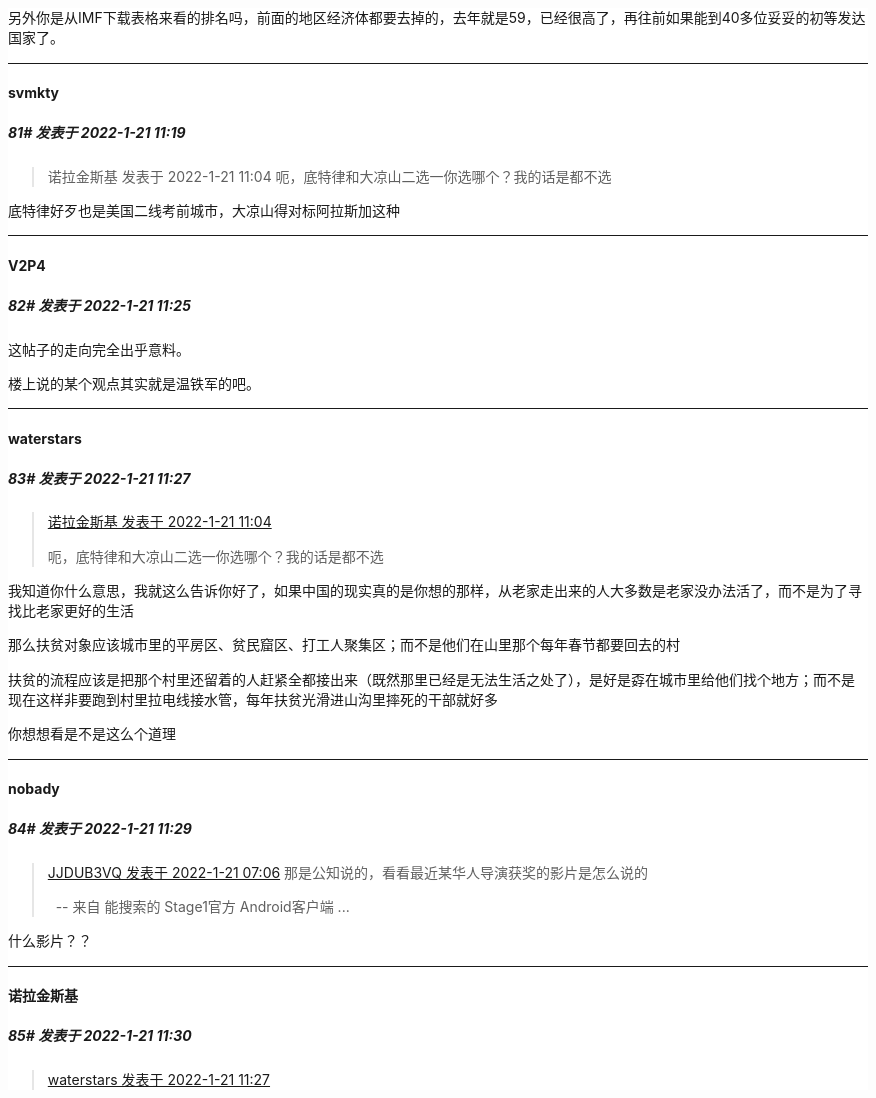 另外你是从IMF下载表格来看的排名吗，前面的地区经济体都要去掉的，去年就是59，已经很高了，再往前如果能到40多位妥妥的初等发达国家了。

*****

####  svmkty  
##### 81#       发表于 2022-1-21 11:19

<blockquote>诺拉金斯基 发表于 2022-1-21 11:04
呃，底特律和大凉山二选一你选哪个？我的话是都不选</blockquote>
底特律好歹也是美国二线考前城市，大凉山得对标阿拉斯加这种

*****

####  V2P4  
##### 82#       发表于 2022-1-21 11:25

这帖子的走向完全出乎意料。

楼上说的某个观点其实就是温铁军的吧。



*****

####  waterstars  
##### 83#       发表于 2022-1-21 11:27

<blockquote><a href="httphttps://bbs.saraba1st.com/2b/forum.php?mod=redirect&amp;goto=findpost&amp;pid=54376208&amp;ptid=2048466" target="_blank">诺拉金斯基 发表于 2022-1-21 11:04</a>

呃，底特律和大凉山二选一你选哪个？我的话是都不选</blockquote>
我知道你什么意思，我就这么告诉你好了，如果中国的现实真的是你想的那样，从老家走出来的人大多数是老家没办法活了，而不是为了寻找比老家更好的生活

那么扶贫对象应该城市里的平房区、贫民窟区、打工人聚集区；而不是他们在山里那个每年春节都要回去的村

扶贫的流程应该是把那个村里还留着的人赶紧全都接出来（既然那里已经是无法生活之处了），是好是孬在城市里给他们找个地方；而不是现在这样非要跑到村里拉电线接水管，每年扶贫光滑进山沟里摔死的干部就好多

你想想看是不是这么个道理

*****

####  nobady  
##### 84#       发表于 2022-1-21 11:29

<blockquote><a href="httphttps://bbs.saraba1st.com/2b/forum.php?mod=redirect&amp;goto=findpost&amp;pid=54373682&amp;ptid=2048466" target="_blank">JJDUB3VQ 发表于 2022-1-21 07:06</a>
那是公知说的，看看最近某华人导演获奖的影片是怎么说的

  -- 来自 能搜索的 Stage1官方 Android客户端 ...</blockquote>
什么影片？？

*****

####  诺拉金斯基  
##### 85#       发表于 2022-1-21 11:30

<blockquote><a href="httphttps://bbs.saraba1st.com/2b/forum.php?mod=redirect&amp;goto=findpost&amp;pid=54376556&amp;ptid=2048466" target="_blank">waterstars 发表于 2022-1-21 11:27</a>
